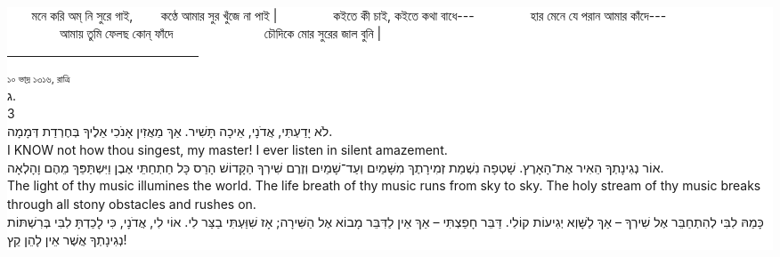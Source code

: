 &nbsp;&nbsp;&nbsp;&nbsp;&nbsp;&nbsp;&nbsp;মনে&nbsp;করি&nbsp;অম্&nbsp;নি&nbsp;সুরে&nbsp;গাই,
&nbsp;&nbsp;&nbsp;&nbsp;&nbsp;&nbsp;&nbsp;কণ্ঠে&nbsp;আমার&nbsp;সুর&nbsp;খুঁজে&nbsp;না&nbsp;পাই&nbsp;|
&nbsp;&nbsp;&nbsp;&nbsp;&nbsp;&nbsp;&nbsp;&nbsp;&nbsp;&nbsp;&nbsp;&nbsp;&nbsp;&nbsp;&nbsp;কইতে&nbsp;কী&nbsp;চাই,&nbsp;কইতে&nbsp;কথা&nbsp;বাধে---
&nbsp;&nbsp;&nbsp;&nbsp;&nbsp;&nbsp;&nbsp;&nbsp;&nbsp;&nbsp;&nbsp;&nbsp;&nbsp;&nbsp;&nbsp;হার&nbsp;মেনে&nbsp;যে&nbsp;পরান&nbsp;আমার&nbsp;কাঁদে---
&nbsp;&nbsp;&nbsp;&nbsp;&nbsp;&nbsp;&nbsp;&nbsp;&nbsp;&nbsp;&nbsp;&nbsp;&nbsp;&nbsp;&nbsp;আমায়&nbsp;তুমি&nbsp;ফেলছ&nbsp;কোন্&nbsp;ফাঁদে
&nbsp;&nbsp;&nbsp;&nbsp;&nbsp;&nbsp;&nbsp;&nbsp;&nbsp;&nbsp;&nbsp;&nbsp;&nbsp;&nbsp;&nbsp;&nbsp;&nbsp;&nbsp;&nbsp;&nbsp;&nbsp;&nbsp;&nbsp;&nbsp;&nbsp;চৌদিকে&nbsp;মোর&nbsp;সুরের&nbsp;জাল&nbsp;বুনি&nbsp;|

<hr style="margin-right: 75%;">
<span style="font-size: 0.8em;">১০ ভাদ্র ১৩১৬, রাত্রি</span>
</span></div></td>
 
<td style="vertical-align:top;" width="33%">
<div class="liturgy"><span lang="he">
ג.
</span></div></td>
 
<td style="vertical-align:top;" width="33%">
<div class="english">
3
</div></td></tr>


<tr>
<td style="vertical-align:top;" width="33%">
<div class="liturgy"><span lang="he">
לֹא יָדַעְתִּי, אֲדֹנָי, אֵיכָה תָּשִׁיר.  אַךְ מַאֲזִין אָנֹכִי אֵלֶיךָ בְּחֶרְדַת דְּמָמָה.
</span></div></td>
 
<td style="vertical-align:top;" width="33%">
<div class="english">
I KNOW not how thou singest, my master! I ever listen in silent amazement.
</div></td></tr>


<tr>
<td style="vertical-align:top;" width="33%">
<div class="liturgy"><span lang="he">
אוֹר נְגִינָתְךָ הֵאִיר אֶת־הָאָרֶץ.  שָׁטְפָה נִשְׁמַת זְמִירָתֶךְ מִשָּׁמַיִם וְעַד־שָׁמַיִם וְזֶרֶם שִׁירְךָ הַקָּדוֹשׁ הָרַס כָּל חַתְחַתֵּי אֶבֶן וַיִּשְתַּפֵּךְ מֵהֶם וָהָלְאָה.
</span></div></td>
 
<td style="vertical-align:top;" width="33%">
<div class="english">
The light of thy music illumines the world. The life breath of thy music runs from sky to sky. The holy stream of thy music breaks through all stony obstacles and rushes on.
</div></td></tr>


<tr>
<td style="vertical-align:top;" width="33%">
<div class="liturgy"><span lang="he">
כָּמַהּ לִבִּי לְהִתְחַבֵּר אֶל שִׁירְךָ – אַךְ לַשָּׁוְא יְגִיעוֹת קוֹלִי. דַּבֵּר חָפַצְתִּי – אַךְ אֵין לַדִּבֵּר מָבוֹא אֶל הַשִּׁירָה;  אָז שִׁוַּעְתִּי בַצַּר לִי.  אוֹי לִי, אֲדֹנָי, כִּי לָכַדְתָּ לִבִּי בְּרִשְׁתּוֹת נְגִינָתְךָ אֲשֶׁר אֵין לָהֵן קֵץ!
</span></div></td>
 